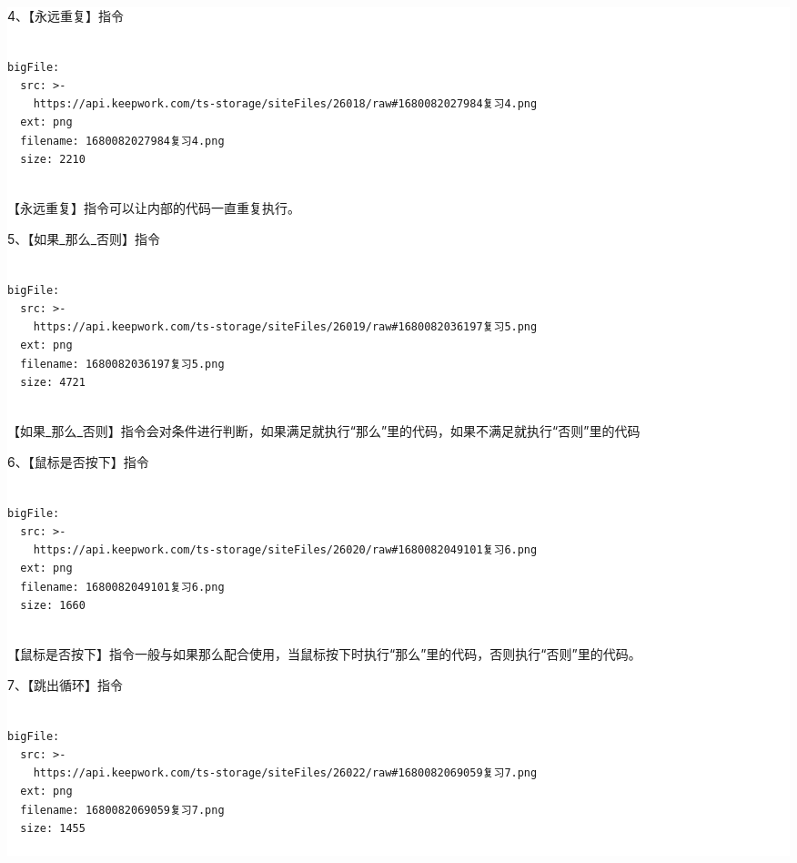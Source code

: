 4、【永远重复】指令
 
 

```@BigFile

bigFile:
  src: >-
    https://api.keepwork.com/ts-storage/siteFiles/26018/raw#1680082027984复习4.png
  ext: png
  filename: 1680082027984复习4.png
  size: 2210
          
```



【永远重复】指令可以让内部的代码一直重复执行。

5、【如果_那么_否则】指令

 
```@BigFile

bigFile:
  src: >-
    https://api.keepwork.com/ts-storage/siteFiles/26019/raw#1680082036197复习5.png
  ext: png
  filename: 1680082036197复习5.png
  size: 4721
          
```

【如果_那么_否则】指令会对条件进行判断，如果满足就执行“那么”里的代码，如果不满足就执行“否则”里的代码

6、【鼠标是否按下】指令

 
```@BigFile

bigFile:
  src: >-
    https://api.keepwork.com/ts-storage/siteFiles/26020/raw#1680082049101复习6.png
  ext: png
  filename: 1680082049101复习6.png
  size: 1660
          
```

【鼠标是否按下】指令一般与如果那么配合使用，当鼠标按下时执行“那么”里的代码，否则执行“否则”里的代码。

7、【跳出循环】指令
 
 
 
```@BigFile

bigFile:
  src: >-
    https://api.keepwork.com/ts-storage/siteFiles/26022/raw#1680082069059复习7.png
  ext: png
  filename: 1680082069059复习7.png
  size: 1455
          
```
